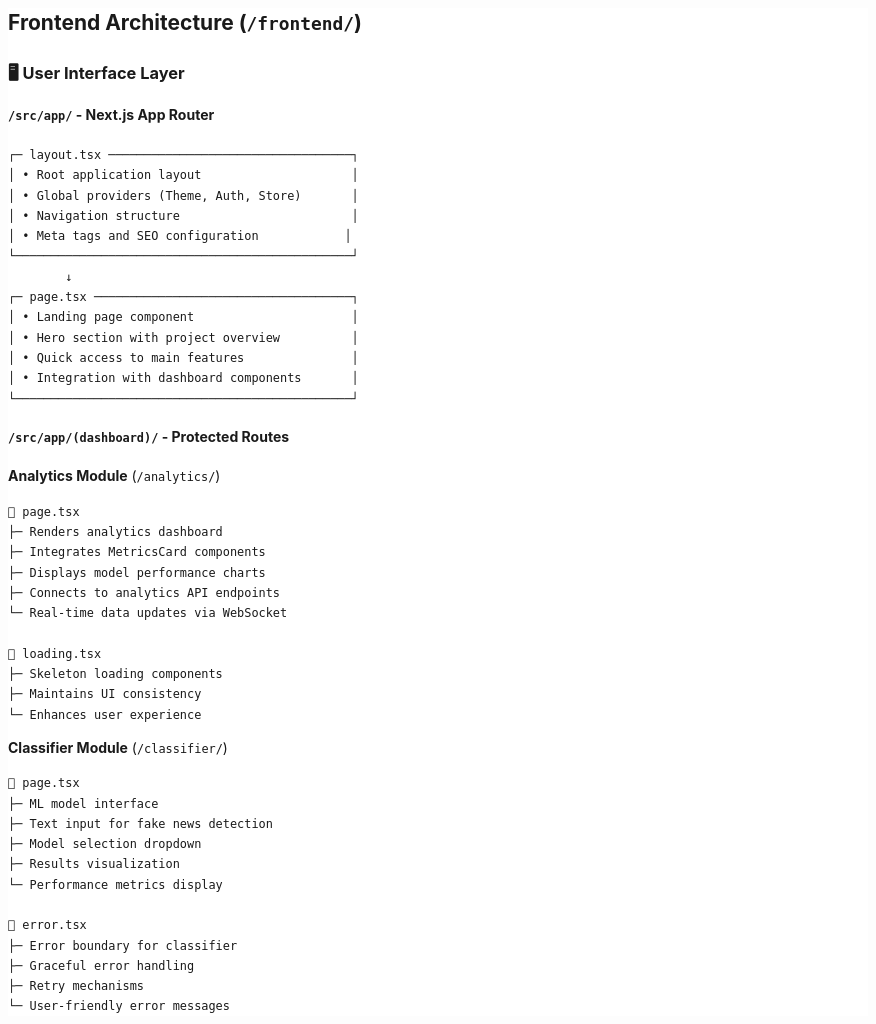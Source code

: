 ## **Frontend Architecture** (`/frontend/`)

### 🖥️ **User Interface Layer**

#### **`/src/app/` - Next.js App Router**
```
┌─ layout.tsx ──────────────────────────────────┐
│ • Root application layout                     │
│ • Global providers (Theme, Auth, Store)       │
│ • Navigation structure                        │
│ • Meta tags and SEO configuration            │
└───────────────────────────────────────────────┘
        ↓
┌─ page.tsx ────────────────────────────────────┐
│ • Landing page component                      │
│ • Hero section with project overview          │
│ • Quick access to main features               │
│ • Integration with dashboard components       │
└───────────────────────────────────────────────┘
```

#### **`/src/app/(dashboard)/` - Protected Routes**

**Analytics Module** (`/analytics/`)
```
📄 page.tsx
├─ Renders analytics dashboard
├─ Integrates MetricsCard components
├─ Displays model performance charts
├─ Connects to analytics API endpoints
└─ Real-time data updates via WebSocket

📄 loading.tsx
├─ Skeleton loading components
├─ Maintains UI consistency
└─ Enhances user experience
```

**Classifier Module** (`/classifier/`)
```
📄 page.tsx
├─ ML model interface
├─ Text input for fake news detection
├─ Model selection dropdown
├─ Results visualization
└─ Performance metrics display

📄 error.tsx
├─ Error boundary for classifier
├─ Graceful error handling
├─ Retry mechanisms
└─ User-friendly error messages
```
